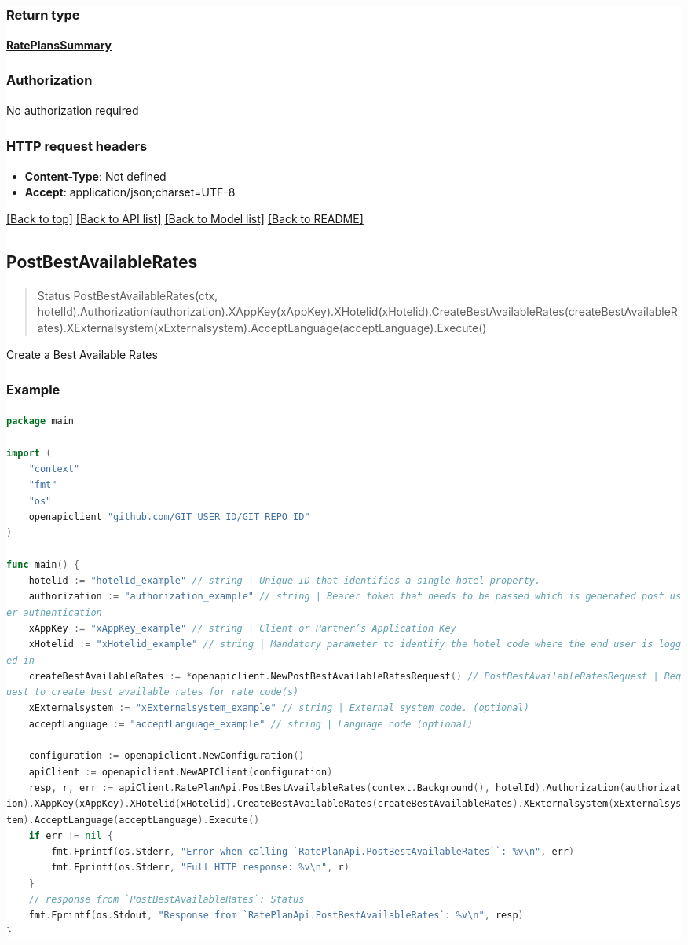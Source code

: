 ### Return type

[**RatePlansSummary**](RatePlansSummary.md)

### Authorization

No authorization required

### HTTP request headers

- **Content-Type**: Not defined
- **Accept**: application/json;charset=UTF-8

[[Back to top]](#) [[Back to API list]](../README.md#documentation-for-api-endpoints)
[[Back to Model list]](../README.md#documentation-for-models)
[[Back to README]](../README.md)


## PostBestAvailableRates

> Status PostBestAvailableRates(ctx, hotelId).Authorization(authorization).XAppKey(xAppKey).XHotelid(xHotelid).CreateBestAvailableRates(createBestAvailableRates).XExternalsystem(xExternalsystem).AcceptLanguage(acceptLanguage).Execute()

Create a Best Available Rates



### Example

```go
package main

import (
    "context"
    "fmt"
    "os"
    openapiclient "github.com/GIT_USER_ID/GIT_REPO_ID"
)

func main() {
    hotelId := "hotelId_example" // string | Unique ID that identifies a single hotel property.
    authorization := "authorization_example" // string | Bearer token that needs to be passed which is generated post user authentication
    xAppKey := "xAppKey_example" // string | Client or Partner’s Application Key
    xHotelid := "xHotelid_example" // string | Mandatory parameter to identify the hotel code where the end user is logged in
    createBestAvailableRates := *openapiclient.NewPostBestAvailableRatesRequest() // PostBestAvailableRatesRequest | Request to create best available rates for rate code(s)
    xExternalsystem := "xExternalsystem_example" // string | External system code. (optional)
    acceptLanguage := "acceptLanguage_example" // string | Language code (optional)

    configuration := openapiclient.NewConfiguration()
    apiClient := openapiclient.NewAPIClient(configuration)
    resp, r, err := apiClient.RatePlanApi.PostBestAvailableRates(context.Background(), hotelId).Authorization(authorization).XAppKey(xAppKey).XHotelid(xHotelid).CreateBestAvailableRates(createBestAvailableRates).XExternalsystem(xExternalsystem).AcceptLanguage(acceptLanguage).Execute()
    if err != nil {
        fmt.Fprintf(os.Stderr, "Error when calling `RatePlanApi.PostBestAvailableRates``: %v\n", err)
        fmt.Fprintf(os.Stderr, "Full HTTP response: %v\n", r)
    }
    // response from `PostBestAvailableRates`: Status
    fmt.Fprintf(os.Stdout, "Response from `RatePlanApi.PostBestAvailableRates`: %v\n", resp)
}
```
